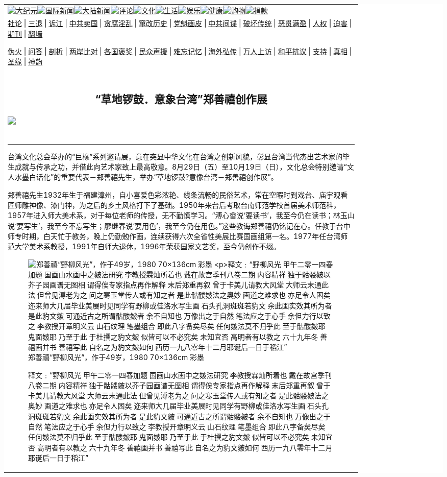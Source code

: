 <a name="1" id="1" target="_blank"></a><span id="1"></span>
<table align=center border="0"><tr><td colspan="2" VALIGN=TOP><a href="/gb/nsc413.md#1"><img src="https://raw.githubusercontent.com/hp202/www/master/t/djy/1.jpg" title="大纪元"></a><a href="/gb/n24hr.md#1"><img src="https://raw.githubusercontent.com/hp202/www/master/t/djy/3.jpg" title="国际新闻"></a><a href="/gb/nsc413.md#1"><img src="https://raw.githubusercontent.com/hp202/www/master/t/djy/4.jpg" title="大陆新闻"></a><a href="/gb/news392.md#1"><img src="https://raw.githubusercontent.com/hp202/www/master/t/djy/5.jpg" title="评论"></a><a href="/gb/news2007.md#1"><img src="https://raw.githubusercontent.com/hp202/www/master/t/djy/6.jpg" title="文化"></a><a href="/gb/news2008.md#1"><img src="https://raw.githubusercontent.com/hp202/www/master/t/djy/7.jpg" title="生活"></a><a href="/gb/ncyule.md#1"><img src="https://raw.githubusercontent.com/hp202/www/master/t/djy/8.jpg" title="娱乐"></a><a href="/gb/nsc1002.md#1"><img src="https://raw.githubusercontent.com/hp202/www/master/t/djy/9.jpg" title="健康"><a href="https://www.youlucky.com"><img src="https://raw.githubusercontent.com/hp202/www/master/t/djy/10.jpg" title="购物"></a><a href="https://donate.epochtimes.com/?utm_medium=epochtimes&utm_source=referral&utm_campaign=donate_button_djyarticleheader"><img src="https://raw.githubusercontent.com/hp202/www/master/t/djy/12.jpg" title="捐款"></a></td></tr>
<tr><td colspan="2" VALIGN=TOP><a target="_blank" href="/gb/9p.md#1">社论</a> | <a target="_blank" href="/gb/nf5657.md#1">三退</a> | <a target="_blank" href="/gb/nf6124.md#1">诉江</a> | <a target="_blank" href="/gb/nf1176117.md#1">中共卖国</a> | <a target="_blank" href="/gb/nf5773.md#1">贪腐淫乱</a> | <a target="_blank" href="/gb/nf1176115.md#1">窜改历史</a> | <a target="_blank" href="/gb/nf1176107.md#1">党魁画皮</a> | <a target="_blank" href="/gb/nf1320400.md#1">中共间谍</a> | <a target="_blank" href="/gb/nf1176114.md#1">破坏传统</a> | <a target="_blank" href="https://github.com/hp202/ntdtv/blob/master/gb/prog447_1.md#1">恶贯满盈</a> | <a target="_blank" href="/gb/ncid278.md#1">人权</a> | <a target="_blank" href="/gb/nf1176111.md#1">迫害</a> | <a target="_blank" href="https://gitlab.com/szzdlab/mh-qikan/blob/master/README.md#1">期刊</a> | <a target="_blank" href="https://github.com/bannedbook/fanqiang/wiki">翻墙</a></p><p><a target="_blank" href="/gb/nf5562.md#1">伪火</a> | <a target="_blank" href="/gb/nf4378.md#1">问答</a> | <a target="_blank" href="/gb/nf5792.md#1">剖析</a> | <a target="_blank" href="/gb/nf5735.md#1">两岸比对</a> | <a target="_blank" href="/gb/nf6119.md#1">各国褒奖</a> | <a target="_blank" href="/gb/nf6120.md#1">民众声援</a> | <a target="_blank" href="/gb/nf1188594.md#1">难忘记忆</a> | <a target="_blank" href="/gb/nf3180.md#1">海外弘传</a> | <a target="_blank" href="/gb/nf5410.md#1">万人上访</a> | <a target="_blank" href="https://github.com/hp202/ntdtv/blob/master/gb/prog1530_1.md#1">和平抗议</a> | <a target="_blank" href="/gb/nf4386.md#1">支持</a> | <a target="_blank" href="/gb/nf4389.md#1">真相</a> | <a target="_blank" href="/gb/nf5790.md#1">圣缘</a> | <a target="_blank" href="/gb/nf4786.md#1">神韵</a></td></tr>
<tr><td VALIGN=TOP width="626"><h2 align=center>“草地锣鼓．意象台湾”郑善禧创作展</h2>
<img width="600" src="https://i.epochtimes.com/assets/uploads/2020/04/Eisenhower_visits_Taiwan_June_1960-320x200.jpg" />
<h6></h6>
<hr>
<p>台湾<ahref="/gb/tag/%E6%96%87%E5%8C%96%E6%80%BB%E4%BC%9A.md#1">文化总会</a>举办的“巨椽”系列邀请展，意在突显中华文化在台湾之创新风貌，彰显台湾当代杰出艺术家的毕生成就与传承之功，并借此向艺术家致上最高敬意。8月29日（五）至10月19日（日），文化总会特别邀请“文人<ahref="/gb/tag/%E6%B0%B4%E5%A2%A8.md#1">水墨</a>白话化”的重要代表－郑善禧先生，举办“草地锣鼓?意像台湾－郑善禧创作展”。</p>
<p>郑善禧先生1932年生于福建漳州，自小喜爱色彩浓艳、线条流畅的民俗艺术，常在空暇时到戏台、庙宇观看匠师雕神像、漆门神，为之后的乡土风格打下了基础。1950年来台后考取台南师范学校首届美术师范科，1957年进入<ahref="/gb/tag/%E5%B8%88%E5%A4%A7.md#1">师大</a>美术系，对于每位老师的传授，无不勤慎学习。“溥心畬说‘要读书’，我至今仍在读书；林玉山说‘要写生’，我至今不忘写生；廖继春说‘要用色’，我至今仍在用色。”这些教诲郑善禧仍铭记在心。任教于台中师专时期，白天忙于教务，晚上仍勤勉作画，连续获得六次全省性美展比赛国画组第一名。1977年任台湾师范大学美术系教授，1991年自师大退休，1996年荣获国家文艺奖，至今仍创作不缀。</p>
<figure id="attachment_5774377" style="width: 600px" class="wp-caption aligncenter"><img src="https://i.epochtimes.com/assets/uploads/2014/09/1409211402331454-600x306.jpg" alt="郑善禧“野柳风光”，作于49岁，1980 70×136cm 彩墨

释文﹕“野柳风光 甲午二零一四春加题 国画山水画中之皴法研究 李教授霖灿所着也 戴在故宫季刊八卷二期 内容精祥 独于骷髅皴以芥子园画谱无图相 谓得俟专家指点再作解释 末后郑重再叙 曾于卡美儿请教大风堂 大师云末通此法 但曾见溥老为之 问之寒玉堂传人或有知之者 是此骷髅皴法之奥妙 画道之难求也 亦足令人困矣 迩来师大几届毕业美展时见同学有野柳或佳洛水写生画 石头孔洞斑斑若豹文 余此画实效其所为者 是此豹文皴 可通近古之所谓骷髅皴者 余不自知也 万像出之于自然 笔法应之于心手 余但力行以致之 李教授开章明义云 山石纹理 笔墨组合 即此八字备矣尽矣 任何皴法莫不归乎此 至于骷髅皴耶 鬼面皴耶 乃至于此 于杜撰之豹文皴 似皆可以不必究矣 未知宜否 高明者有以教之 六十九年冬 善禧画并书 善禧写此 自名之为豹文皴如何 西历一九八零年十二月耶诞后一日于稻江”" title="郑善禧“野柳风光”，作于49岁，1980 70×136cm 彩墨

释文﹕“野柳风光 甲午二零一四春加题 国画山水画中之皴法研究 李教授霖灿所着也 戴在故宫季刊八卷二期 内容精祥 独于骷髅皴以芥子园画谱无图相 谓得俟专家指点再作解释 末后郑重再叙 曾于卡美儿请教大风堂 大师云末通此法 但曾见溥老为之 问之寒玉堂传人或有知之者 是此骷髅皴法之奥妙 画道之难求也 亦足令人困矣 迩来师大几届毕业美展时见同学有野柳或佳洛水写生画 石头孔洞斑斑若豹文 余此画实效其所为者 是此豹文皴 可通近古之所谓骷髅皴者 余不自知也 万像出之于自然 笔法应之于心手 余但力行以致之 李教授开章明义云 山石纹理 笔墨组合 即此八字备矣尽矣 任何皴法莫不归乎此 至于骷髅皴耶 鬼面皴耶 乃至于此 于杜撰之豹文皴 似皆可以不必究矣 未知宜否 高明者有以教之 六十九年冬 善禧画并书 善禧写此 自名之为豹文皴如何 西历一九八零年十二月耶诞后一日于稻江”" width="600" b="306"
	class="size-large wp-image-5774377" /></a><figcaption class="wp-caption-text">郑善禧“野柳风光”，作于49岁，1980 70×136cm 彩墨</p>
<p>释文﹕“野柳风光 甲午二零一四春加题 国画山水画中之皴法研究 李教授霖灿所着也 戴在故宫季刊八卷二期 内容精祥 独于骷髅皴以芥子园画谱无图相 谓得俟专家指点再作解释 末后郑重再叙 曾于卡美儿请教大风堂 大师云末通此法 但曾见溥老为之 问之寒玉堂传人或有知之者 是此骷髅皴法之奥妙 画道之难求也 亦足令人困矣 迩来<ahref="/gb/tag/%E5%B8%88%E5%A4%A7.md#1">师大</a>几届毕业美展时见同学有野柳或佳洛水写生画 石头孔洞斑斑若豹文 余此画实效其所为者 是此豹文皴 可通近古之所谓骷髅皴者 余不自知也 万像出之于自然 笔法应之于心手 余但力行以致之 李教授开章明义云 山石纹理 笔墨组合 即此八字备矣尽矣 任何皴法莫不归乎此 至于骷髅皴耶 鬼面皴耶 乃至于此 于杜撰之豹文皴 似皆可以不必究矣 未知宜否 高明者有以教之 六十九年冬 善禧画并书 善禧写此 自名之为豹文皴如何 西历一九八零年十二月耶诞后一日于稻江”</figcaption></figure>
<figure id="attachment_5774391" style="width: 268px" class="wp-caption aligncenter"><img src="https://i.epochtimes.com/assets/uploads/2014/09/1409211404461454.jpg" alt="郑善禧“南安先贤-郑成功像”
